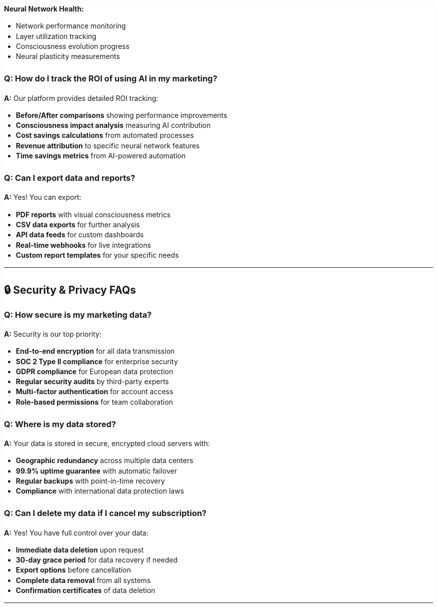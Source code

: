 **Neural Network Health:**
- Network performance monitoring
- Layer utilization tracking
- Consciousness evolution progress
- Neural plasticity measurements

### **Q: How do I track the ROI of using AI in my marketing?**
**A:** Our platform provides detailed ROI tracking:
- **Before/After comparisons** showing performance improvements
- **Consciousness impact analysis** measuring AI contribution
- **Cost savings calculations** from automated processes
- **Revenue attribution** to specific neural network features
- **Time savings metrics** from AI-powered automation

### **Q: Can I export data and reports?**
**A:** Yes! You can export:
- **PDF reports** with visual consciousness metrics
- **CSV data exports** for further analysis
- **API data feeds** for custom dashboards
- **Real-time webhooks** for live integrations
- **Custom report templates** for your specific needs

---

## 🔒 **Security & Privacy FAQs**

### **Q: How secure is my marketing data?**
**A:** Security is our top priority:
- **End-to-end encryption** for all data transmission
- **SOC 2 Type II compliance** for enterprise security
- **GDPR compliance** for European data protection
- **Regular security audits** by third-party experts
- **Multi-factor authentication** for account access
- **Role-based permissions** for team collaboration

### **Q: Where is my data stored?**
**A:** Your data is stored in secure, encrypted cloud servers with:
- **Geographic redundancy** across multiple data centers
- **99.9% uptime guarantee** with automatic failover
- **Regular backups** with point-in-time recovery
- **Compliance** with international data protection laws

### **Q: Can I delete my data if I cancel my subscription?**
**A:** Yes! You have full control over your data:
- **Immediate data deletion** upon request
- **30-day grace period** for data recovery if needed
- **Export options** before cancellation
- **Complete data removal** from all systems
- **Confirmation certificates** of data deletion

---